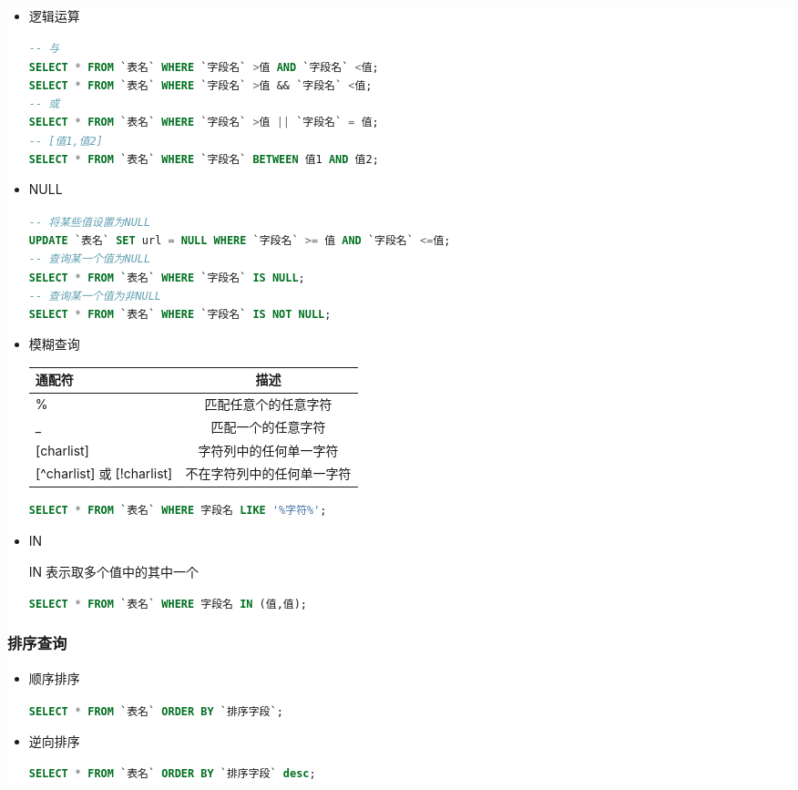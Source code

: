 - 逻辑运算

  ```sql
  -- 与
  SELECT * FROM `表名` WHERE `字段名` >值 AND `字段名` <值;
  SELECT * FROM `表名` WHERE `字段名` >值 && `字段名` <值;
  -- 或
  SELECT * FROM `表名` WHERE `字段名` >值 || `字段名` = 值;
  -- [值1,值2]
  SELECT * FROM `表名` WHERE `字段名` BETWEEN 值1 AND 值2;
  ```

- NULL

  ```sql
  -- 将某些值设置为NULL
  UPDATE `表名` SET url = NULL WHERE `字段名` >= 值 AND `字段名` <=值;
  -- 查询某一个值为NULL
  SELECT * FROM `表名` WHERE `字段名` IS NULL;
  -- 查询某一个值为非NULL
  SELECT * FROM `表名` WHERE `字段名` IS NOT NULL;
  ```

- 模糊查询

  | 通配符                     |            描述            |
  | -------------------------- | :------------------------: |
  | %                          |    匹配任意个的任意字符    |
  | \_                         |     匹配一个的任意字符     |
  | [charlist]                 |   字符列中的任何单一字符   |
  | [^charlist] 或 [!charlist] | 不在字符列中的任何单一字符 |

  ```sql
  SELECT * FROM `表名` WHERE 字段名 LIKE '%字符%';
  ```

- IN

  IN 表示取多个值中的其中一个

  ```sql
  SELECT * FROM `表名` WHERE 字段名 IN (值,值);
  ```
### 排序查询

- 顺序排序

  ```sql
  SELECT * FROM `表名` ORDER BY `排序字段`;
  ```
- 逆向排序

  ```sql
  SELECT * FROM `表名` ORDER BY `排序字段` desc;
  ``` 
